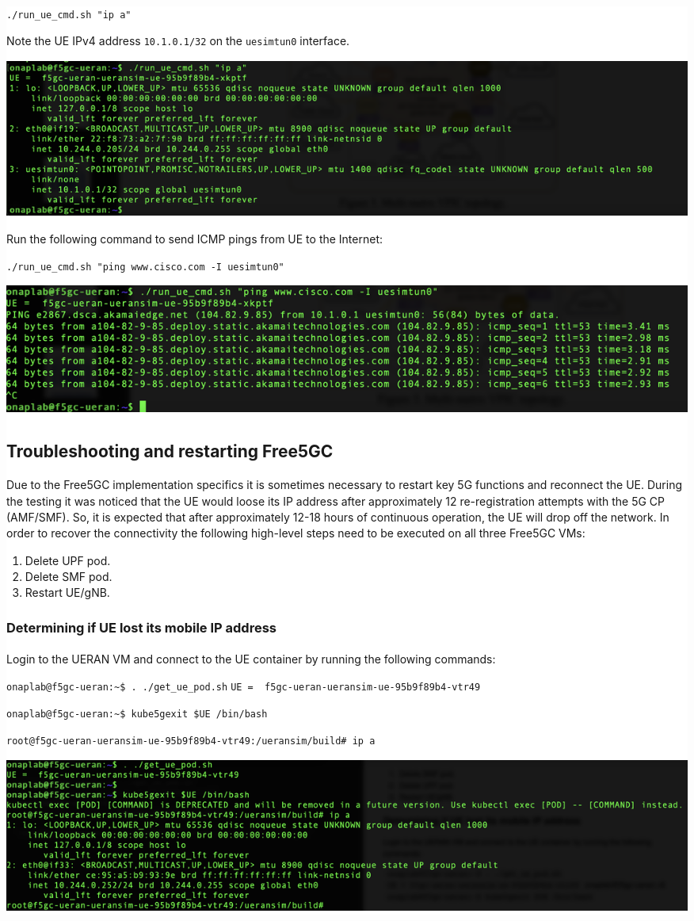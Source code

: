 `./run_ue_cmd.sh "ip a"`

Note the UE IPv4 address `10.1.0.1/32` on the `uesimtun0` interface.

![](images/Forte-f5gc-ue-ip-up.png)

Run the following command to send ICMP pings from UE to the Internet:

`./run_ue_cmd.sh "ping www.cisco.com -I uesimtun0"`

![](images/Forte-f5gc-ue-ping-up.png)

## Troubleshooting and restarting Free5GC

Due to the Free5GC implementation specifics it is sometimes necessary to restart key 5G functions and reconnect the UE. During the testing it was noticed that the UE would loose its IP address after approximately 12 re-registration attempts with the 5G CP (AMF/SMF). So, it is expected that after approximately 12-18 hours of continuous operation, the UE will drop off the network. In order to recover the connectivity the following high-level steps need to be executed on all three Free5GC VMs:

1. Delete UPF pod.
2. Delete SMF pod.
3. Restart UE/gNB.

### Determining if UE lost its mobile IP address

Login to the UERAN VM and connect to the UE container by running the following commands:

`onaplab@f5gc-ueran:~$ . ./get_ue_pod.sh` 
`UE =  f5gc-ueran-ueransim-ue-95b9f89b4-vtr49`

`onaplab@f5gc-ueran:~$ kube5gexit $UE /bin/bash`

`root@f5gc-ueran-ueransim-ue-95b9f89b4-vtr49:/ueransim/build# ip a`

![](images/Forte-ue-no-ip.png)

